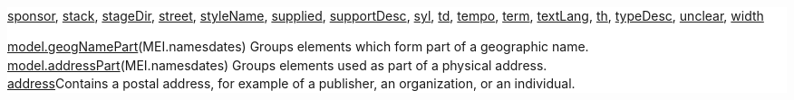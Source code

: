 <span class="ident element" title="Names of sponsoring individuals, organizations or institutions. Sponsors give their intellectual authority to a project; they are to be distinguished from funders, who provide the funding but do not necessarily take intellectual responsibility."><a class="link_odd_elementSpec" href="{{ site.baseurl }}/{{ page.version }}/elements/sponsor.html">sponsor</a></span>, <span class="ident element" title="(stacked text) – An inline table with a single column."><a class="link_odd_elementSpec" href="{{ site.baseurl }}/{{ page.version }}/elements/stack.html">stack</a></span>, <span class="ident element" title="(stage direction) – Contains any kind of stage direction within a dramatic text or fragment."><a class="link_odd_elementSpec" href="{{ site.baseurl }}/{{ page.version }}/elements/stagedir.html">stageDir</a></span>, <span class="ident element" title="full street address including any name or number identifying a building as well as the name of the street or route on which it is located."><a class="link_odd_elementSpec" href="{{ site.baseurl }}/{{ page.version }}/elements/street.html">street</a></span>, <span class="ident element" title="(style name) – A label for a characteristic style of writing or performance, such as 'bebop' or 'rock-n-roll'."><a class="link_odd_elementSpec" href="{{ site.baseurl }}/{{ page.version }}/elements/stylename.html">styleName</a></span>, <span class="ident element" title="Contains material supplied by the transcriber or editor for any reason."><a class="link_odd_elementSpec" href="{{ site.baseurl }}/{{ page.version }}/elements/supplied.html">supplied</a></span>, <span class="ident element" title="(support description) – Groups elements describing the physical support material of an item."><a class="link_odd_elementSpec" href="{{ site.baseurl }}/{{ page.version }}/elements/supportdesc.html">supportDesc</a></span>, <span class="ident element" title="(syllable) – Individual lyric syllable."><a class="link_odd_elementSpec" href="{{ site.baseurl }}/{{ page.version }}/elements/syl.html">syl</a></span>, <span class="ident element" title="(table data) – Designates a table cell that contains data as opposed to a cell that contains column or row heading information."><a class="link_odd_elementSpec" href="{{ site.baseurl }}/{{ page.version }}/elements/td.html">td</a></span>, <span class="ident element" title="Text and symbols descriptive of tempo, mood, or style, e.g., &#34;allarg.&#34;, &#34;a tempo&#34;, &#34;cantabile&#34;, &#34;Moderato&#34;, &#34;♩=60&#34;, &#34;Moderato ♩ =60&#34;)."><a class="link_odd_elementSpec" href="{{ site.baseurl }}/{{ page.version }}/elements/tempo.html">tempo</a></span>, <span class="ident element" title="Keyword or phrase which describes a resource."><a class="link_odd_elementSpec" href="{{ site.baseurl }}/{{ page.version }}/elements/term.html">term</a></span>, <span class="ident element" title="(text language) – Identifies the languages and writing systems within the work described by a bibliographic description, not the language of the description."><a class="link_odd_elementSpec" href="{{ site.baseurl }}/{{ page.version }}/elements/textlang.html">textLang</a></span>, <span class="ident element" title="(table header) – Designates a table cell containing column or row heading information as opposed to one containing data."><a class="link_odd_elementSpec" href="{{ site.baseurl }}/{{ page.version }}/elements/th.html">th</a></span>, <span class="ident element" title="(type description) – Contains a description of the typefaces or other aspects of the printing of a printed source."><a class="link_odd_elementSpec" href="{{ site.baseurl }}/{{ page.version }}/elements/typedesc.html">typeDesc</a></span>, <span class="ident element" title="Contains material that cannot be transcribed with certainty because it is illegible or inaudible in the source."><a class="link_odd_elementSpec" href="{{ site.baseurl }}/{{ page.version }}/elements/unclear.html">unclear</a></span>, <span class="ident element" title="Description of the horizontal size of an object."><a class="link_odd_elementSpec" href="{{ site.baseurl }}/{{ page.version }}/elements/width.html">width</a></span></div>
               <div id="containedBy_tabbedContent_class" class="facetTabbedContent class">
                  <div class="classBox" title="model.geogNamePart">
                     <div class="classHeading"><label class="classLabel"><a class="classLink" href="{{ site.baseurl }}/{{ page.version }}/model-classes/model.geognamepart.html">model.geogNamePart</a></label><span class="classDesc">(MEI.namesdates) Groups elements which form part of a geographic name.</span></div>
                     <div class="classContent">
                        <div class="classBox" title="model.addressPart">
                           <div class="classHeading"><label class="classLabel"><a class="classLink" href="{{ site.baseurl }}/{{ page.version }}/model-classes/model.addresspart.html">model.addressPart</a></label><span class="classDesc">(MEI.namesdates) Groups elements used as part of a physical address.</span></div>
                           <div class="classContent">
                              <div class="elementDef def"><span class="ident element" title="Contains a postal address, for example of a publisher, an organization, or an individual."><a class="link_odd_elementSpec" href="{{ site.baseurl }}/{{ page.version }}/elements/address.html">address</a></span><span class="elementDesc desc">Contains a postal address, for example of a publisher, an organization, or an
                                    individual.</span></div>
                              <div class="classBox" title="model.textPhraseLike.limited">